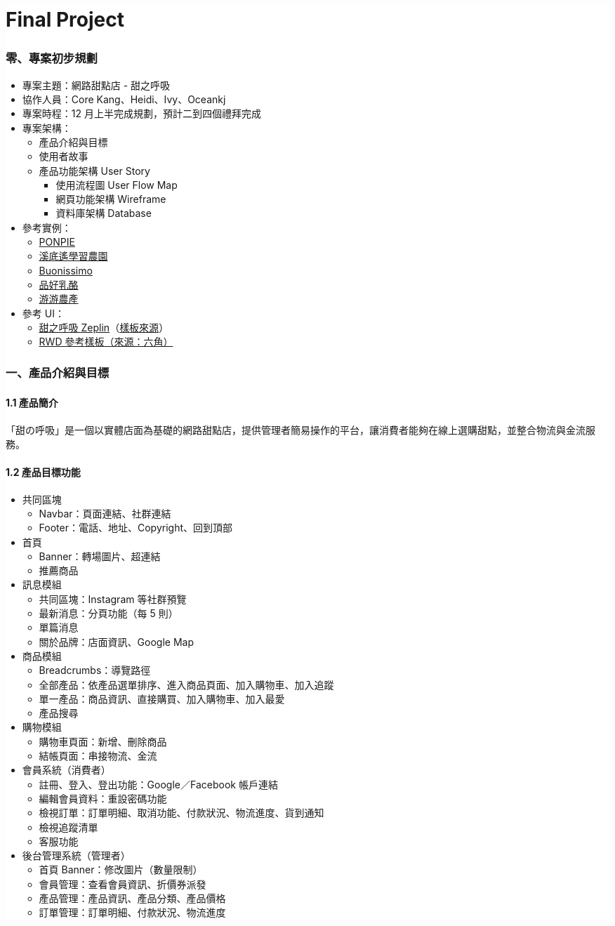 # Final Project

### 零、專案初步規劃

- 專案主題：網路甜點店 - 甜之呼吸
- 協作人員：Core Kang、Heidi、Ivy、Oceankj
- 專案時程：12 月上半完成規劃，預計二到四個禮拜完成
- 專案架構：
  - 產品介紹與目標
  - 使用者故事
  - 產品功能架構 User Story
    - 使用流程圖 User Flow Map
    - 網頁功能架構 Wireframe
    - 資料庫架構 Database
- 參考實例：
  - [PONPIE](https://ponpie.tw/)
  - [溪底遙學習農園](https://www.befarmer.com/)
  - [Buonissimo](https://buonissimo.com.tw/)
  - [品好乳酪](https://www.pincheesecake.com/)
  - [游游農產](https://yuyufarm.com/)
- 參考 UI：
  - [甜之呼吸 Zeplin](https://app.zeplin.io/project/5fc4feb5c23582b72a791d00/dashboard#)（[樣板來源](https://www.sketchappsources.com/free-source/4450-flower-store-ui-kit-sketch-freebie-resource.html)）
  - [RWD 參考樣板（來源：六角）](https://xd.adobe.com/spec/934efdb7-a7e4-47d5-572e-efece0914f62-e57f/grid)

### 一、產品介紹與目標

#### 1.1 產品簡介

「甜の呼吸」是一個以實體店面為基礎的網路甜點店，提供管理者簡易操作的平台，讓消費者能夠在線上選購甜點，並整合物流與金流服務。

#### 1.2 產品目標功能

- 共同區塊
  - Navbar：頁面連結、社群連結
  - Footer：電話、地址、Copyright、回到頂部
- 首頁
  - Banner：轉場圖片、超連結
  - 推薦商品
- 訊息模組
  - 共同區塊：Instagram 等社群預覽
  - 最新消息：分頁功能（每 5 則）
  - 單篇消息
  - 關於品牌：店面資訊、Google Map
- 商品模組
  - Breadcrumbs：導覽路徑
  - 全部產品：依產品選單排序、進入商品頁面、加入購物車、加入追蹤
  - 單一產品：商品資訊、直接購買、加入購物車、加入最愛
  - 產品搜尋
- 購物模組
  - 購物車頁面：新增、刪除商品
  - 結帳頁面：串接物流、金流
- 會員系統（消費者）
  - 註冊、登入、登出功能：Google／Facebook 帳戶連結
  - 編輯會員資料：重設密碼功能
  - 檢視訂單：訂單明細、取消功能、付款狀況、物流進度、貨到通知
  - 檢視追蹤清單
  - 客服功能
- 後台管理系統（管理者）
  - 首頁 Banner：修改圖片（數量限制）
  - 會員管理：查看會員資訊、折價券派發
  - 產品管理：產品資訊、產品分類、產品價格
  - 訂單管理：訂單明細、付款狀況、物流進度